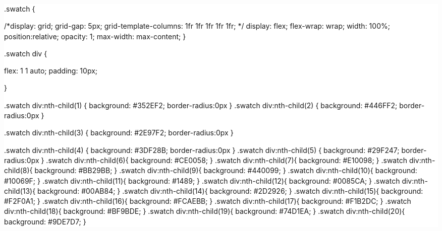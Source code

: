 










.swatch {

  /*display: grid;
  grid-gap: 5px;
  grid-template-columns: 1fr 1fr 1fr 1fr 1fr; */
  display: flex;
  flex-wrap: wrap;
  width: 100%;
 position:relative;
  opacity: 1;
  max-width: max-content;
}


.swatch div {

flex: 1 1 auto;
padding: 10px;

}






.swatch div:nth-child(1) {
background: #352EF2;
border-radius:0px
}
.swatch div:nth-child(2) {
background: #446FF2;
border-radius:0px
}

.swatch div:nth-child(3) {
background: #2E97F2;
border-radius:0px
}

.swatch div:nth-child(4) {
background: #3DF28B;
border-radius:0px
}
.swatch div:nth-child(5) {
background: #29F247;
border-radius:0px
}
.swatch div:nth-child(6){ background: #CE0058; }
.swatch div:nth-child(7){ background: #E10098; }
.swatch div:nth-child(8){ background: #BB29BB; }
.swatch div:nth-child(9){ background: #440099; }
.swatch div:nth-child(10){ background: #10069F; }
.swatch div:nth-child(11){ background: #1489; }
.swatch div:nth-child(12){ background: #0085CA; }
.swatch div:nth-child(13){ background: #00AB84; }
.swatch div:nth-child(14){ background: #2D2926; }
.swatch div:nth-child(15){ background: #F2F0A1; }
.swatch div:nth-child(16){ background: #FCAEBB; }
.swatch div:nth-child(17){ background: #F1B2DC; }
.swatch div:nth-child(18){ background: #BF9BDE; }
.swatch div:nth-child(19){ background: #74D1EA; }
.swatch div:nth-child(20){ background: #9DE7D7; }